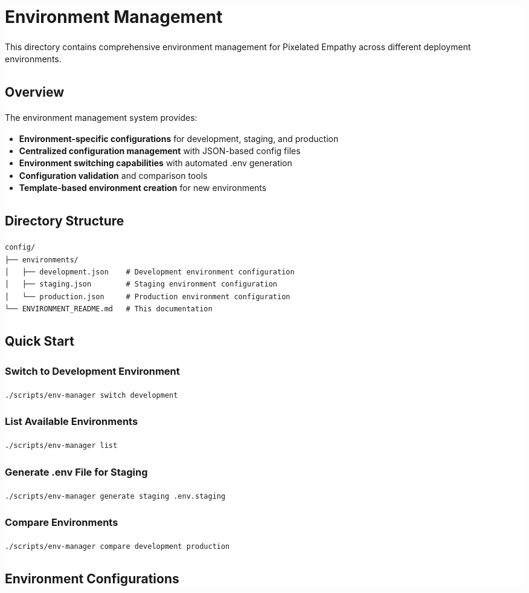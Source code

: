 # Environment Management

This directory contains comprehensive environment management for Pixelated Empathy across different deployment environments.

## Overview

The environment management system provides:

- **Environment-specific configurations** for development, staging, and production
- **Centralized configuration management** with JSON-based config files
- **Environment switching capabilities** with automated .env generation
- **Configuration validation** and comparison tools
- **Template-based environment creation** for new environments

## Directory Structure

```
config/
├── environments/
│   ├── development.json    # Development environment configuration
│   ├── staging.json        # Staging environment configuration
│   └── production.json     # Production environment configuration
└── ENVIRONMENT_README.md   # This documentation
```

## Quick Start

### Switch to Development Environment
```bash
./scripts/env-manager switch development
```

### List Available Environments
```bash
./scripts/env-manager list
```

### Generate .env File for Staging
```bash
./scripts/env-manager generate staging .env.staging
```

### Compare Environments
```bash
./scripts/env-manager compare development production
```

## Environment Configurations
